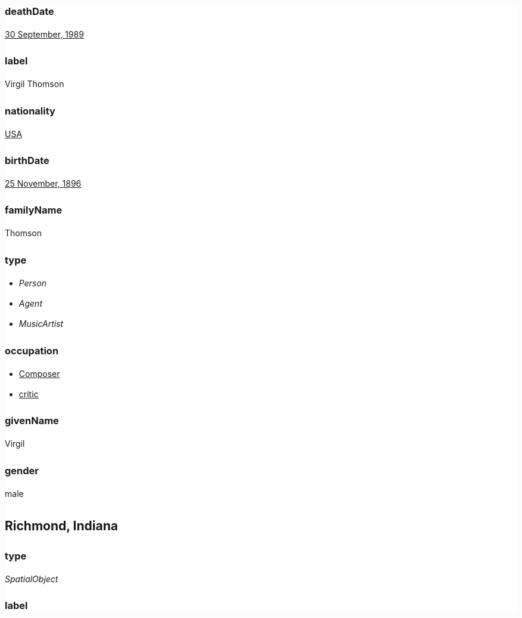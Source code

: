 ### deathDate


[30 September, 1989](#30-September-1989)

### label


Virgil Thomson

### nationality


[USA](#USA)

### birthDate


[25 November, 1896](#25-November-1896)

### familyName


Thomson

### type

 - *Person*

 - *Agent*

 - *MusicArtist*

### occupation

 - [Composer](#Composer)

 - [critic](#critic)

### givenName


Virgil

### gender


male

## Richmond, Indiana

### type


*SpatialObject*

### label
